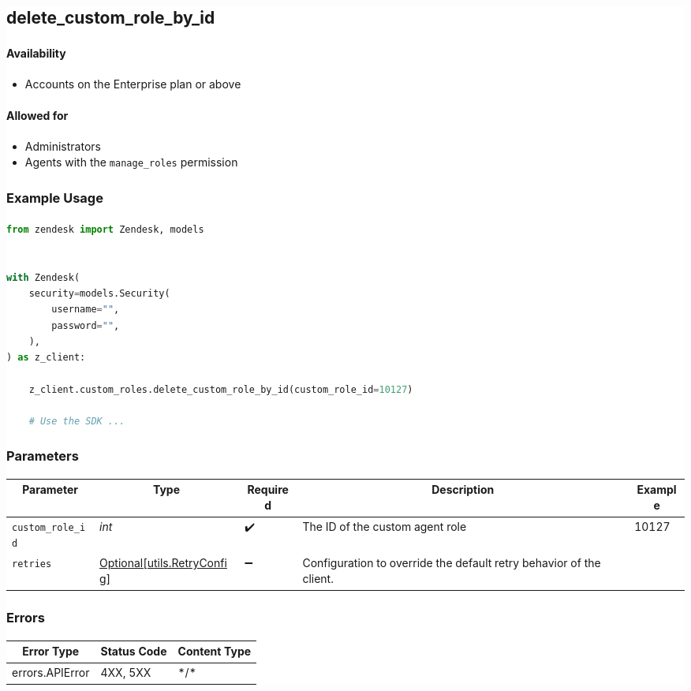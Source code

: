 ## delete_custom_role_by_id

#### Availability

* Accounts on the Enterprise plan or above

#### Allowed for

* Administrators
* Agents with the `manage_roles` permission


### Example Usage

```python
from zendesk import Zendesk, models


with Zendesk(
    security=models.Security(
        username="",
        password="",
    ),
) as z_client:

    z_client.custom_roles.delete_custom_role_by_id(custom_role_id=10127)

    # Use the SDK ...

```

### Parameters

| Parameter                                                           | Type                                                                | Required                                                            | Description                                                         | Example                                                             |
| ------------------------------------------------------------------- | ------------------------------------------------------------------- | ------------------------------------------------------------------- | ------------------------------------------------------------------- | ------------------------------------------------------------------- |
| `custom_role_id`                                                    | *int*                                                               | :heavy_check_mark:                                                  | The ID of the custom agent role                                     | 10127                                                               |
| `retries`                                                           | [Optional[utils.RetryConfig]](../../models/utils/retryconfig.md)    | :heavy_minus_sign:                                                  | Configuration to override the default retry behavior of the client. |                                                                     |

### Errors

| Error Type      | Status Code     | Content Type    |
| --------------- | --------------- | --------------- |
| errors.APIError | 4XX, 5XX        | \*/\*           |